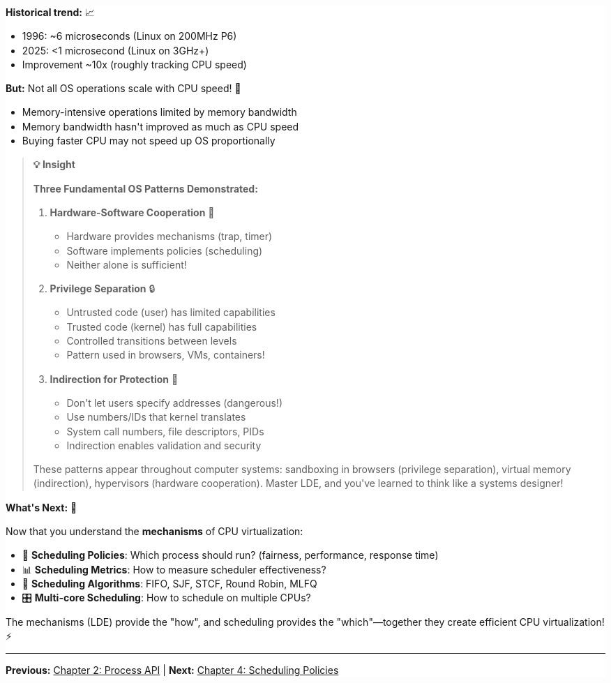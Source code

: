 **Historical trend:** 📈
- 1996: ~6 microseconds (Linux on 200MHz P6)
- 2025: <1 microsecond (Linux on 3GHz+)
- Improvement ~10x (roughly tracking CPU speed)

**But:** Not all OS operations scale with CPU speed! 🤔
- Memory-intensive operations limited by memory bandwidth
- Memory bandwidth hasn't improved as much as CPU speed
- Buying faster CPU may not speed up OS proportionally

> **💡 Insight**
>
> **Three Fundamental OS Patterns Demonstrated:**
>
> 1. **Hardware-Software Cooperation** 🤝
>    - Hardware provides mechanisms (trap, timer)
>    - Software implements policies (scheduling)
>    - Neither alone is sufficient!
>
> 2. **Privilege Separation** 🔒
>    - Untrusted code (user) has limited capabilities
>    - Trusted code (kernel) has full capabilities
>    - Controlled transitions between levels
>    - Pattern used in browsers, VMs, containers!
>
> 3. **Indirection for Protection** 🎯
>    - Don't let users specify addresses (dangerous!)
>    - Use numbers/IDs that kernel translates
>    - System call numbers, file descriptors, PIDs
>    - Indirection enables validation and security
>
> These patterns appear throughout computer systems: sandboxing in browsers (privilege separation), virtual memory (indirection), hypervisors (hardware cooperation). Master LDE, and you've learned to think like a systems designer!

**What's Next:** 🚀

Now that you understand the **mechanisms** of CPU virtualization:
- 🎯 **Scheduling Policies**: Which process should run? (fairness, performance, response time)
- 📊 **Scheduling Metrics**: How to measure scheduler effectiveness?
- 🔀 **Scheduling Algorithms**: FIFO, SJF, STCF, Round Robin, MLFQ
- 🎛️ **Multi-core Scheduling**: How to schedule on multiple CPUs?

The mechanisms (LDE) provide the "how", and scheduling provides the "which"—together they create efficient CPU virtualization! ⚡

---

**Previous:** [Chapter 2: Process API](chapter2-process-api.md) | **Next:** [Chapter 4: Scheduling Policies](chapter4-scheduling-policies.md)
